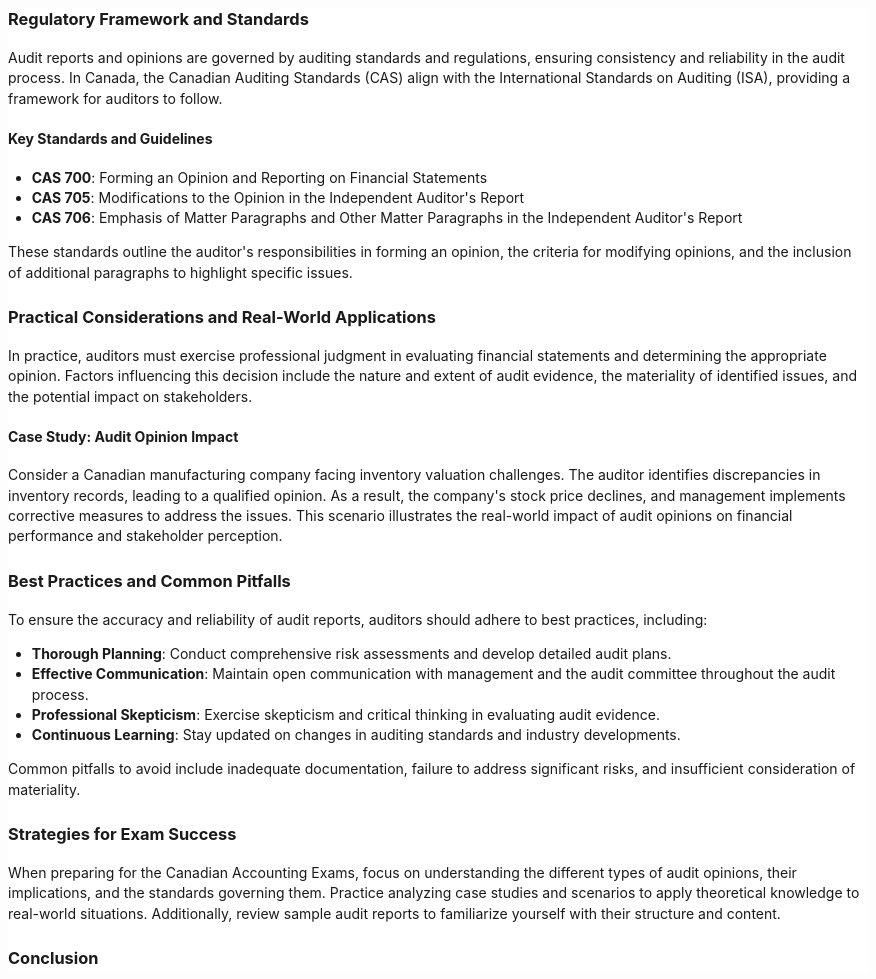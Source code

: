 ### Regulatory Framework and Standards

Audit reports and opinions are governed by auditing standards and regulations, ensuring consistency and reliability in the audit process. In Canada, the Canadian Auditing Standards (CAS) align with the International Standards on Auditing (ISA), providing a framework for auditors to follow.

#### Key Standards and Guidelines

- **CAS 700**: Forming an Opinion and Reporting on Financial Statements
- **CAS 705**: Modifications to the Opinion in the Independent Auditor's Report
- **CAS 706**: Emphasis of Matter Paragraphs and Other Matter Paragraphs in the Independent Auditor's Report

These standards outline the auditor's responsibilities in forming an opinion, the criteria for modifying opinions, and the inclusion of additional paragraphs to highlight specific issues.

### Practical Considerations and Real-World Applications

In practice, auditors must exercise professional judgment in evaluating financial statements and determining the appropriate opinion. Factors influencing this decision include the nature and extent of audit evidence, the materiality of identified issues, and the potential impact on stakeholders.

#### Case Study: Audit Opinion Impact

Consider a Canadian manufacturing company facing inventory valuation challenges. The auditor identifies discrepancies in inventory records, leading to a qualified opinion. As a result, the company's stock price declines, and management implements corrective measures to address the issues. This scenario illustrates the real-world impact of audit opinions on financial performance and stakeholder perception.

### Best Practices and Common Pitfalls

To ensure the accuracy and reliability of audit reports, auditors should adhere to best practices, including:

- **Thorough Planning**: Conduct comprehensive risk assessments and develop detailed audit plans.
- **Effective Communication**: Maintain open communication with management and the audit committee throughout the audit process.
- **Professional Skepticism**: Exercise skepticism and critical thinking in evaluating audit evidence.
- **Continuous Learning**: Stay updated on changes in auditing standards and industry developments.

Common pitfalls to avoid include inadequate documentation, failure to address significant risks, and insufficient consideration of materiality.

### Strategies for Exam Success

When preparing for the Canadian Accounting Exams, focus on understanding the different types of audit opinions, their implications, and the standards governing them. Practice analyzing case studies and scenarios to apply theoretical knowledge to real-world situations. Additionally, review sample audit reports to familiarize yourself with their structure and content.

### Conclusion

